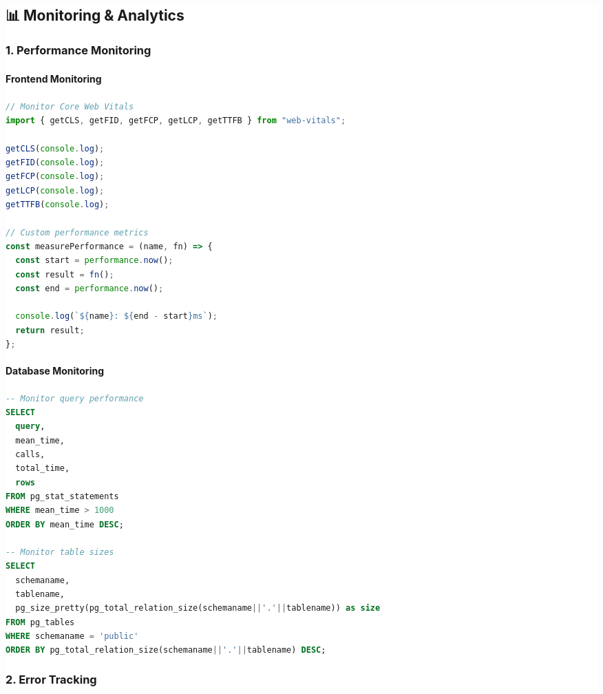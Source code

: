 ## 📊 Monitoring & Analytics

### **1. Performance Monitoring**

#### **Frontend Monitoring**

```javascript
// Monitor Core Web Vitals
import { getCLS, getFID, getFCP, getLCP, getTTFB } from "web-vitals";

getCLS(console.log);
getFID(console.log);
getFCP(console.log);
getLCP(console.log);
getTTFB(console.log);

// Custom performance metrics
const measurePerformance = (name, fn) => {
  const start = performance.now();
  const result = fn();
  const end = performance.now();

  console.log(`${name}: ${end - start}ms`);
  return result;
};
```

#### **Database Monitoring**

```sql
-- Monitor query performance
SELECT
  query,
  mean_time,
  calls,
  total_time,
  rows
FROM pg_stat_statements
WHERE mean_time > 1000
ORDER BY mean_time DESC;

-- Monitor table sizes
SELECT
  schemaname,
  tablename,
  pg_size_pretty(pg_total_relation_size(schemaname||'.'||tablename)) as size
FROM pg_tables
WHERE schemaname = 'public'
ORDER BY pg_total_relation_size(schemaname||'.'||tablename) DESC;
```

### **2. Error Tracking**
